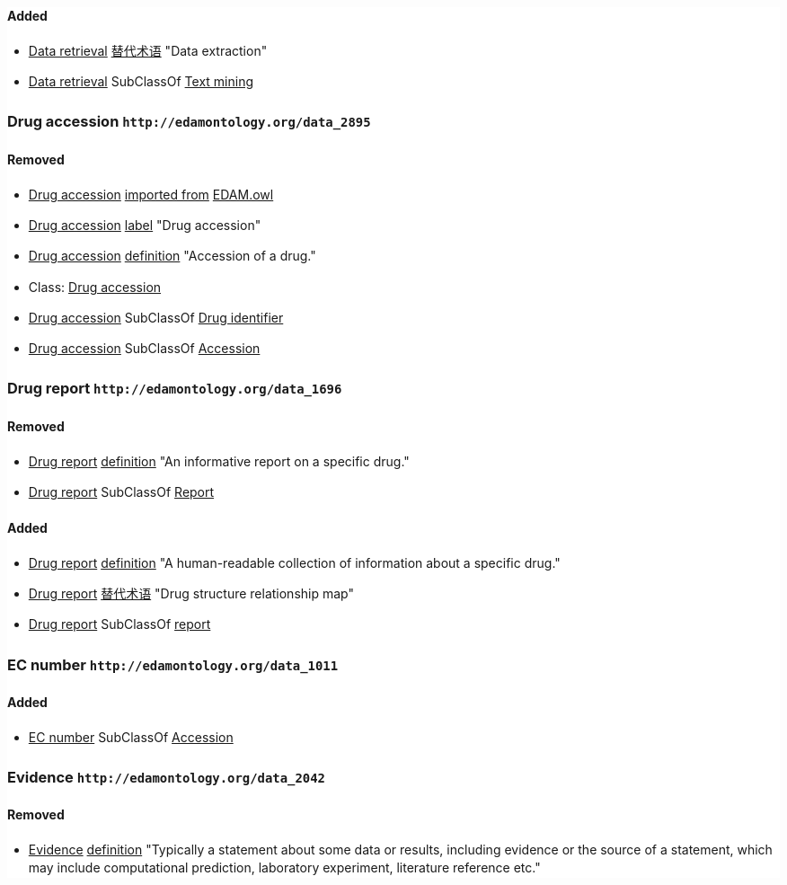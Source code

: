 #### Added
- [Data retrieval](http://edamontology.org/operation_2422) [替代术语](http://purl.obolibrary.org/obo/IAO_0000118) "Data extraction" 

- [Data retrieval](http://edamontology.org/operation_2422) SubClassOf [Text mining](http://edamontology.org/operation_0306) 


### Drug accession `http://edamontology.org/data_2895`
#### Removed
- [Drug accession](http://edamontology.org/data_2895) [imported from](http://purl.obolibrary.org/obo/IAO_0000412) [EDAM.owl](http://edamontology.org/EDAM.owl) 

- [Drug accession](http://edamontology.org/data_2895) [label](http://www.w3.org/2000/01/rdf-schema#label) "Drug accession" 

- [Drug accession](http://edamontology.org/data_2895) [definition](http://purl.obolibrary.org/obo/IAO_0000115) "Accession of a drug." 

- Class: [Drug accession](http://edamontology.org/data_2895) 

- [Drug accession](http://edamontology.org/data_2895) SubClassOf [Drug identifier](http://edamontology.org/data_0993) 

- [Drug accession](http://edamontology.org/data_2895) SubClassOf [Accession](http://edamontology.org/data_2091) 



### Drug report `http://edamontology.org/data_1696`
#### Removed
- [Drug report](http://edamontology.org/data_1696) [definition](http://purl.obolibrary.org/obo/IAO_0000115) "An informative report on a specific drug." 

- [Drug report](http://edamontology.org/data_1696) SubClassOf [Report](http://edamontology.org/data_2048) 

#### Added
- [Drug report](http://edamontology.org/data_1696) [definition](http://purl.obolibrary.org/obo/IAO_0000115) "A human-readable collection of information about a specific drug." 

- [Drug report](http://edamontology.org/data_1696) [替代术语](http://purl.obolibrary.org/obo/IAO_0000118) "Drug structure relationship map" 

- [Drug report](http://edamontology.org/data_1696) SubClassOf [report](http://purl.obolibrary.org/obo/IAO_0000088) 


### EC number `http://edamontology.org/data_1011`

#### Added
- [EC number](http://edamontology.org/data_1011) SubClassOf [Accession](http://edamontology.org/data_2091) 


### Evidence `http://edamontology.org/data_2042`
#### Removed
- [Evidence](http://edamontology.org/data_2042) [definition](http://purl.obolibrary.org/obo/IAO_0000115) "Typically a statement about some data or results, including evidence or the source of a statement, which may include computational prediction, laboratory experiment, literature reference etc." 
